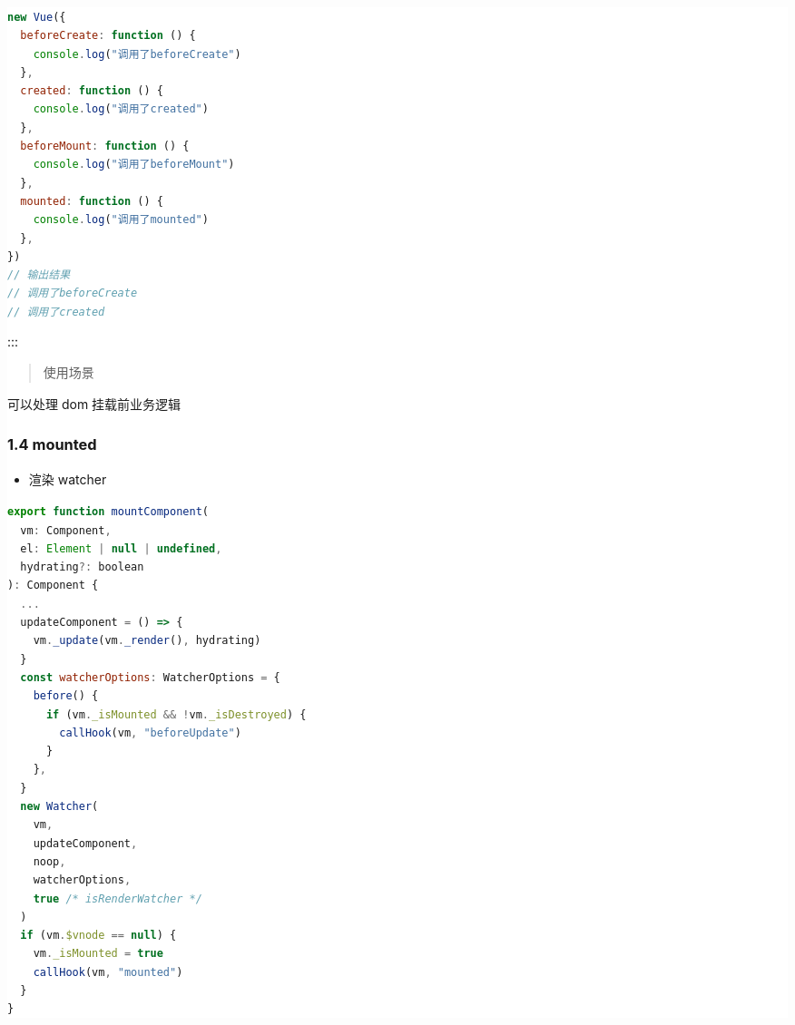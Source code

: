 ```js
new Vue({
  beforeCreate: function () {
    console.log("调用了beforeCreate")
  },
  created: function () {
    console.log("调用了created")
  },
  beforeMount: function () {
    console.log("调用了beforeMount")
  },
  mounted: function () {
    console.log("调用了mounted")
  },
})
// 输出结果
// 调用了beforeCreate
// 调用了created
```

:::

> 使用场景

可以处理 dom 挂载前业务逻辑

### 1.4 mounted

- 渲染 watcher

```js
export function mountComponent(
  vm: Component,
  el: Element | null | undefined,
  hydrating?: boolean
): Component {
  ...
  updateComponent = () => {
    vm._update(vm._render(), hydrating)
  }
  const watcherOptions: WatcherOptions = {
    before() {
      if (vm._isMounted && !vm._isDestroyed) {
        callHook(vm, "beforeUpdate")
      }
    },
  }
  new Watcher(
    vm,
    updateComponent,
    noop,
    watcherOptions,
    true /* isRenderWatcher */
  )
  if (vm.$vnode == null) {
    vm._isMounted = true
    callHook(vm, "mounted")
  }
}
```
